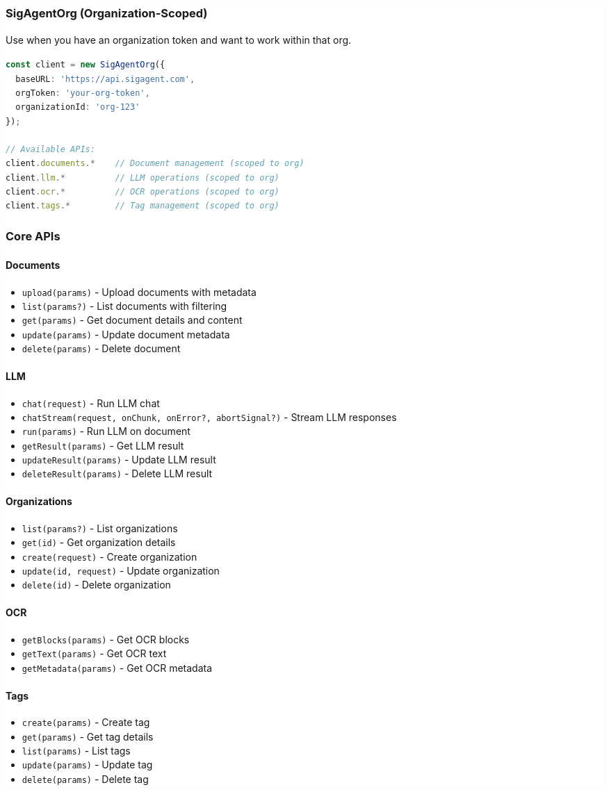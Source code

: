 ### SigAgentOrg (Organization-Scoped)
Use when you have an organization token and want to work within that org.

```typescript
const client = new SigAgentOrg({
  baseURL: 'https://api.sigagent.com',
  orgToken: 'your-org-token',
  organizationId: 'org-123'
});

// Available APIs:
client.documents.*    // Document management (scoped to org)
client.llm.*          // LLM operations (scoped to org)
client.ocr.*          // OCR operations (scoped to org)
client.tags.*         // Tag management (scoped to org)
```

### Core APIs

#### Documents
- `upload(params)` - Upload documents with metadata
- `list(params?)` - List documents with filtering
- `get(params)` - Get document details and content
- `update(params)` - Update document metadata
- `delete(params)` - Delete document

#### LLM
- `chat(request)` - Run LLM chat
- `chatStream(request, onChunk, onError?, abortSignal?)` - Stream LLM responses
- `run(params)` - Run LLM on document
- `getResult(params)` - Get LLM result
- `updateResult(params)` - Update LLM result
- `deleteResult(params)` - Delete LLM result

#### Organizations
- `list(params?)` - List organizations
- `get(id)` - Get organization details
- `create(request)` - Create organization
- `update(id, request)` - Update organization
- `delete(id)` - Delete organization

#### OCR
- `getBlocks(params)` - Get OCR blocks
- `getText(params)` - Get OCR text
- `getMetadata(params)` - Get OCR metadata

#### Tags
- `create(params)` - Create tag
- `get(params)` - Get tag details
- `list(params)` - List tags
- `update(params)` - Update tag
- `delete(params)` - Delete tag
